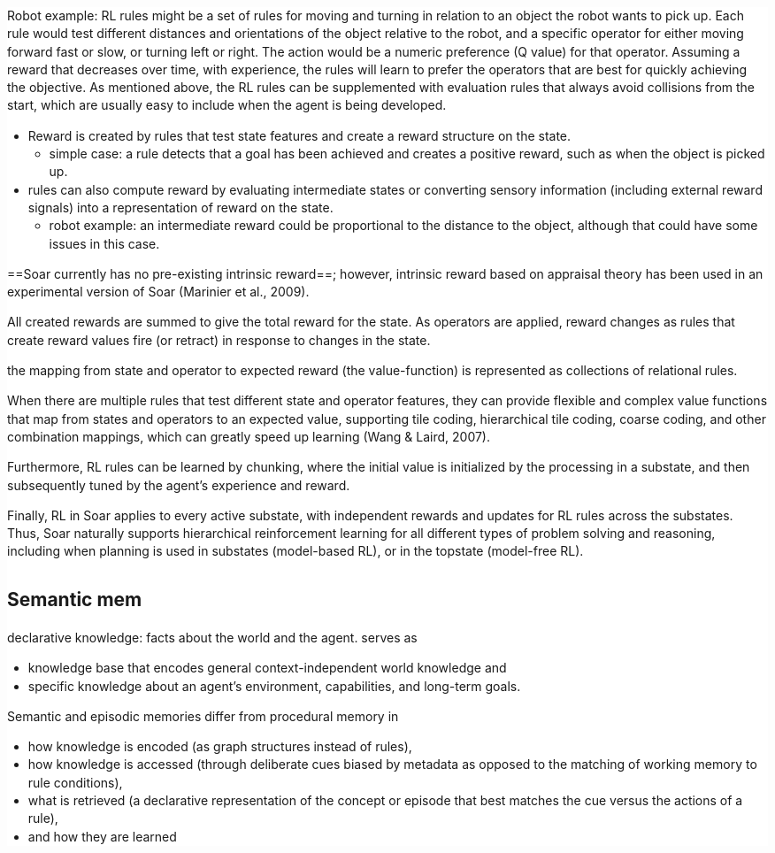 Robot example: RL rules might be a set of rules for moving and turning in relation to an object the robot wants to pick up. Each rule would test different distances and orientations of the object relative to the robot, and a specific operator for either moving forward fast or slow, or turning left or right. The action would be a numeric preference (Q value) for that operator. Assuming a reward that decreases over time, with experience, the rules will learn to prefer the operators that are best for quickly achieving the objective. As mentioned above, the RL rules can be supplemented with evaluation rules that always avoid collisions from the start, which are usually easy to include when the agent is being developed.

- Reward is created by rules that test state features and create a reward structure on the state. 
	- simple case: a rule detects that a goal has been achieved and creates a positive reward, such as when the object is picked up. 
- rules can also compute reward by evaluating intermediate states or converting sensory information (including external reward signals) into a representation of reward on the state. 
	- robot example: an intermediate reward could be proportional to the distance to the object, although that could have some issues in this case. 

==Soar currently has no pre-existing intrinsic reward==; however, intrinsic reward based on appraisal theory has been used in an experimental version of Soar (Marinier et al., 2009).

All created rewards are summed to give the total reward for the state. As operators are applied, reward
changes as rules that create reward values fire (or retract) in response to changes in the state.

the mapping from state and operator to expected reward (the value-function) is represented as collections of relational rules. 

When there are multiple rules that test different state and operator features, they can provide flexible and complex value functions that map from states and operators to an expected value, supporting tile coding, hierarchical tile coding, coarse coding, and other combination mappings, which can greatly speed up learning (Wang & Laird, 2007).

Furthermore, RL rules can be learned by chunking, where the initial value is initialized by the processing
in a substate, and then subsequently tuned by the agent’s experience and reward.

Finally, RL in Soar applies to every active substate, with independent rewards and updates for RL rules
across the substates. Thus, Soar naturally supports hierarchical reinforcement learning for all different
types of problem solving and reasoning, including when planning is used in substates (model-based RL),
or in the topstate (model-free RL).

## Semantic mem
declarative knowledge: facts about the world and the agent. serves as
- knowledge base that encodes general context-independent world knowledge and
- specific knowledge about an agent’s environment, capabilities, and long-term goals.

Semantic and episodic memories differ from procedural memory in 
- how knowledge is encoded (as graph structures instead of rules), 
- how knowledge is accessed (through deliberate cues biased by metadata as opposed to the matching of working memory to rule conditions), 
- what is retrieved (a declarative representation of the concept or episode that best matches the cue versus the actions of a rule), 
- and how they are learned
